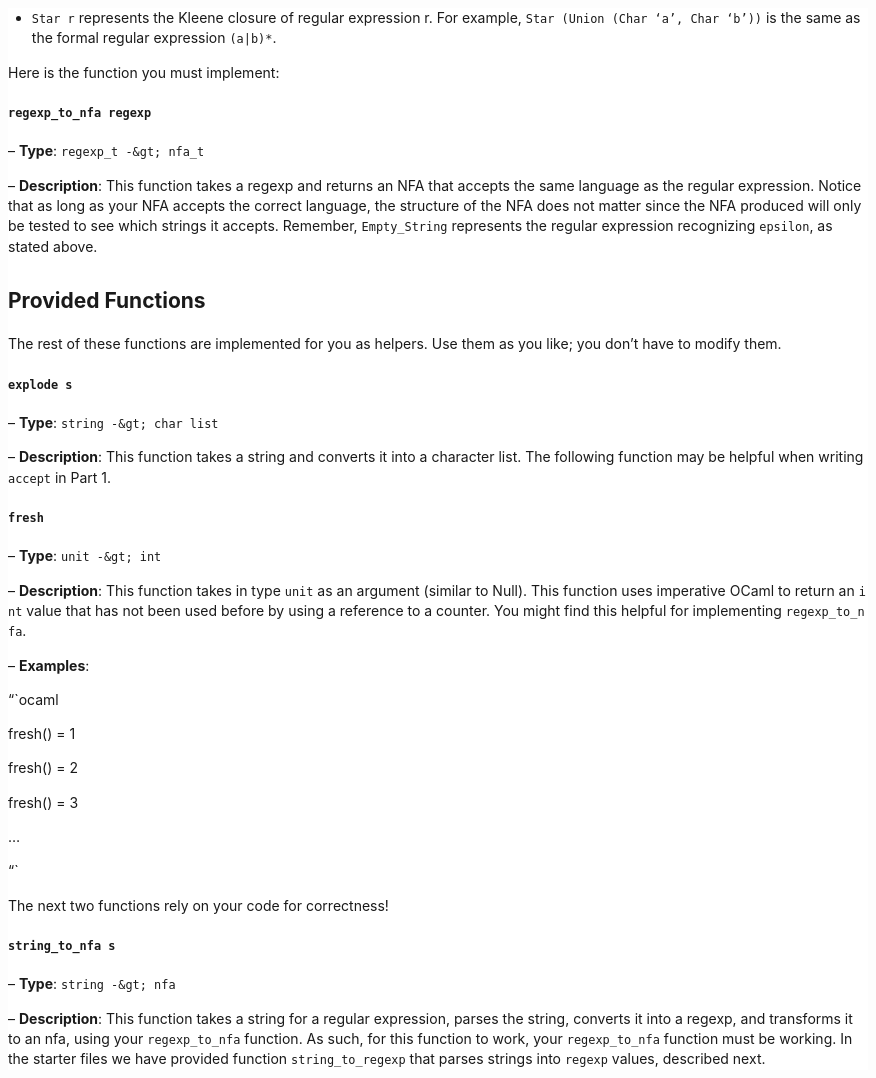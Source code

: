 * `Star r` represents the Kleene closure of regular expression r. For example, `Star (Union (Char ‘a’, Char ‘b’))` is the same as the formal regular expression `(a|b)*`.

Here is the function you must implement:

#### `regexp_to_nfa regexp`

– **Type**: `regexp_t -&gt; nfa_t`

– **Description**: This function takes a regexp and returns an NFA that accepts the same language as the regular expression. Notice that as long as your NFA accepts the correct language, the structure of the NFA does not matter since the NFA produced will only be tested to see which strings it accepts. Remember, `Empty_String` represents the regular expression recognizing `epsilon`, as stated above.

## Provided Functions

The rest of these functions are implemented for you as helpers. Use them as you like; you don’t have to modify them.

#### `explode s`

– **Type**: `string -&gt; char list`

– **Description**: This function takes a string and converts it into a character list. The following function may be helpful when writing `accept` in Part 1.

#### `fresh`

– **Type**: `unit -&gt; int`

– **Description**: This function takes in type `unit` as an argument (similar to Null). This function uses imperative OCaml to return an `int` value that has not been used before by using a reference to a counter. You might find this helpful for implementing `regexp_to_nfa`.

– **Examples**:

“`ocaml

fresh() = 1

fresh() = 2

fresh() = 3

…

“`

The next two functions rely on your code for correctness!

#### `string_to_nfa s`

– **Type**: `string -&gt; nfa`

– **Description**: This function takes a string for a regular expression, parses the string, converts it into a regexp, and transforms it to an nfa, using your `regexp_to_nfa` function. As such, for this function to work, your `regexp_to_nfa` function must be working. In the starter files we have provided function `string_to_regexp` that parses strings into `regexp` values, described next.
